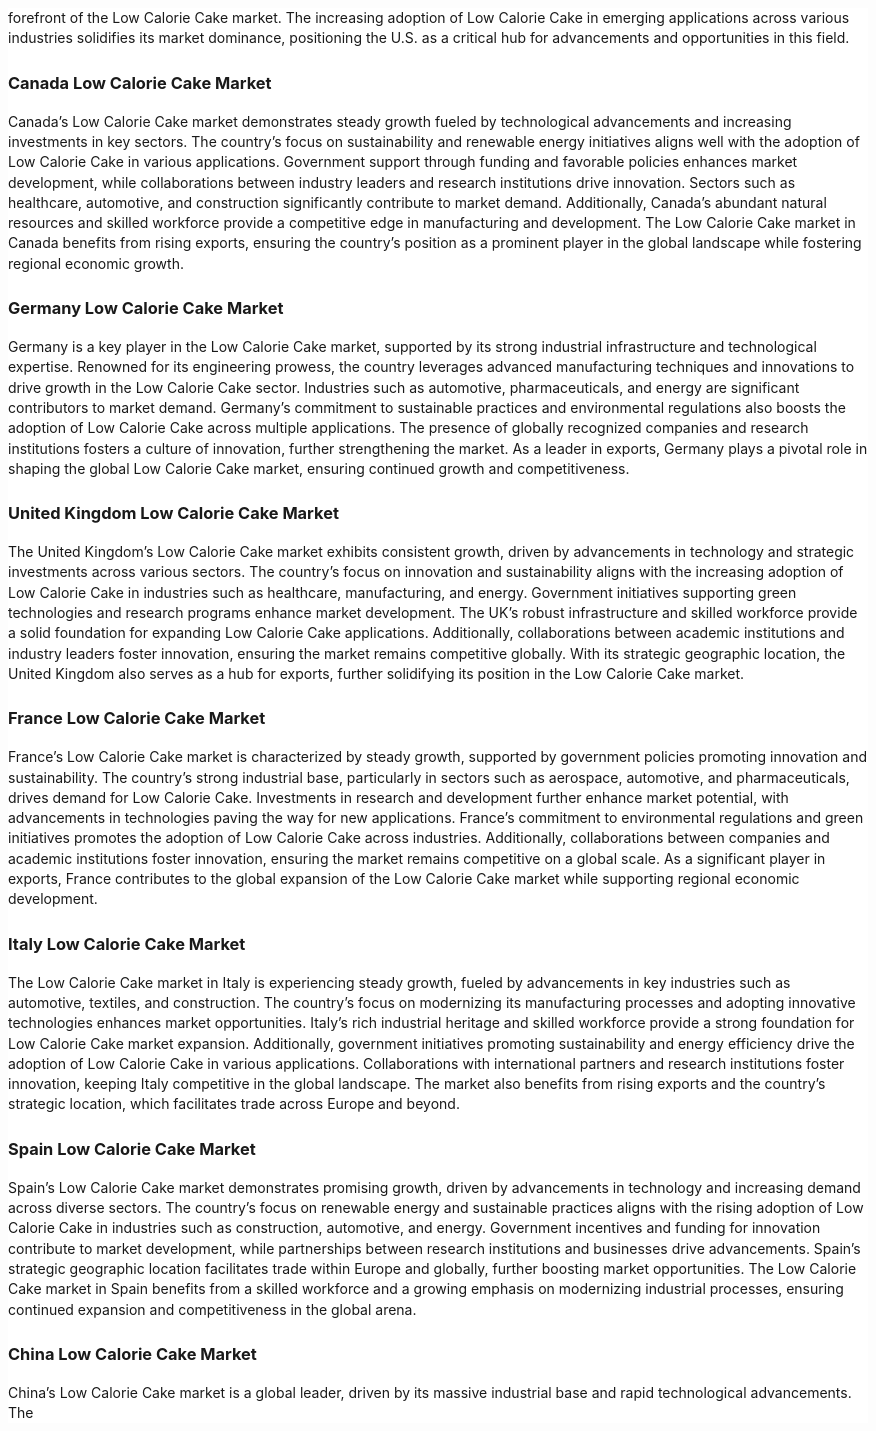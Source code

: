 forefront of the Low Calorie Cake market. The increasing adoption of Low Calorie Cake in emerging applications across various industries solidifies its market dominance, positioning the U.S. as a critical hub for advancements and opportunities in this field.</p><h3>Canada Low Calorie Cake Market</h3><p>Canada&rsquo;s Low Calorie Cake market demonstrates steady growth fueled by technological advancements and increasing investments in key sectors. The country&rsquo;s focus on sustainability and renewable energy initiatives aligns well with the adoption of Low Calorie Cake in various applications. Government support through funding and favorable policies enhances market development, while collaborations between industry leaders and research institutions drive innovation. Sectors such as healthcare, automotive, and construction significantly contribute to market demand. Additionally, Canada&rsquo;s abundant natural resources and skilled workforce provide a competitive edge in manufacturing and development. The Low Calorie Cake market in Canada benefits from rising exports, ensuring the country&rsquo;s position as a prominent player in the global landscape while fostering regional economic growth.</p><h3>Germany Low Calorie Cake Market</h3><p>Germany is a key player in the Low Calorie Cake market, supported by its strong industrial infrastructure and technological expertise. Renowned for its engineering prowess, the country leverages advanced manufacturing techniques and innovations to drive growth in the Low Calorie Cake sector. Industries such as automotive, pharmaceuticals, and energy are significant contributors to market demand. Germany&rsquo;s commitment to sustainable practices and environmental regulations also boosts the adoption of Low Calorie Cake across multiple applications. The presence of globally recognized companies and research institutions fosters a culture of innovation, further strengthening the market. As a leader in exports, Germany plays a pivotal role in shaping the global Low Calorie Cake market, ensuring continued growth and competitiveness.</p><h3>United Kingdom Low Calorie Cake Market</h3><p>The United Kingdom&rsquo;s Low Calorie Cake market exhibits consistent growth, driven by advancements in technology and strategic investments across various sectors. The country&rsquo;s focus on innovation and sustainability aligns with the increasing adoption of Low Calorie Cake in industries such as healthcare, manufacturing, and energy. Government initiatives supporting green technologies and research programs enhance market development. The UK&rsquo;s robust infrastructure and skilled workforce provide a solid foundation for expanding Low Calorie Cake applications. Additionally, collaborations between academic institutions and industry leaders foster innovation, ensuring the market remains competitive globally. With its strategic geographic location, the United Kingdom also serves as a hub for exports, further solidifying its position in the Low Calorie Cake market.</p><h3>France Low Calorie Cake Market</h3><p>France&rsquo;s Low Calorie Cake market is characterized by steady growth, supported by government policies promoting innovation and sustainability. The country&rsquo;s strong industrial base, particularly in sectors such as aerospace, automotive, and pharmaceuticals, drives demand for Low Calorie Cake. Investments in research and development further enhance market potential, with advancements in technologies paving the way for new applications. France&rsquo;s commitment to environmental regulations and green initiatives promotes the adoption of Low Calorie Cake across industries. Additionally, collaborations between companies and academic institutions foster innovation, ensuring the market remains competitive on a global scale. As a significant player in exports, France contributes to the global expansion of the Low Calorie Cake market while supporting regional economic development.</p><h3>Italy Low Calorie Cake Market</h3><p>The Low Calorie Cake market in Italy is experiencing steady growth, fueled by advancements in key industries such as automotive, textiles, and construction. The country&rsquo;s focus on modernizing its manufacturing processes and adopting innovative technologies enhances market opportunities. Italy&rsquo;s rich industrial heritage and skilled workforce provide a strong foundation for Low Calorie Cake market expansion. Additionally, government initiatives promoting sustainability and energy efficiency drive the adoption of Low Calorie Cake in various applications. Collaborations with international partners and research institutions foster innovation, keeping Italy competitive in the global landscape. The market also benefits from rising exports and the country&rsquo;s strategic location, which facilitates trade across Europe and beyond.</p><h3>Spain Low Calorie Cake Market</h3><p>Spain&rsquo;s Low Calorie Cake market demonstrates promising growth, driven by advancements in technology and increasing demand across diverse sectors. The country&rsquo;s focus on renewable energy and sustainable practices aligns with the rising adoption of Low Calorie Cake in industries such as construction, automotive, and energy. Government incentives and funding for innovation contribute to market development, while partnerships between research institutions and businesses drive advancements. Spain&rsquo;s strategic geographic location facilitates trade within Europe and globally, further boosting market opportunities. The Low Calorie Cake market in Spain benefits from a skilled workforce and a growing emphasis on modernizing industrial processes, ensuring continued expansion and competitiveness in the global arena.</p><h3>China Low Calorie Cake Market</h3><p>China&rsquo;s Low Calorie Cake market is a global leader, driven by its massive industrial base and rapid technological advancements. The